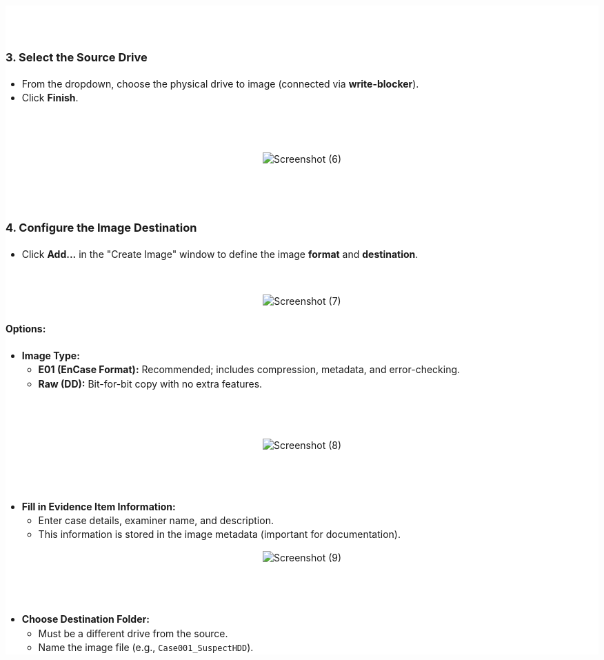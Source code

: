 </p>
<br>
<br>

### 3. Select the Source Drive
- From the dropdown, choose the physical drive to image (connected via **write-blocker**).  
- Click **Finish**.
 <br>
<br>
<p align="center">
<img width="1920" height="1080" alt="Screenshot (6)" src="https://github.com/user-attachments/assets/daa3080b-bfed-470b-a34d-cb1e28794afb" />
</p>
<br>
<br>

### 4. Configure the Image Destination
- Click **Add...** in the "Create Image" window to define the image **format** and **destination**.
  <br>
<br>
<p align="center">
<img width="1920" height="1080" alt="Screenshot (7)" src="https://github.com/user-attachments/assets/2515ab32-8ecd-4200-8b31-b0840cde46f8" />

<br>

#### Options:

- **Image Type:**  
  - **E01 (EnCase Format):** Recommended; includes compression, metadata, and error-checking.  
  - **Raw (DD):** Bit-for-bit copy with no extra features.
<br>
<br>
<p align="center">
<img width="1920" height="1080" alt="Screenshot (8)" src="https://github.com/user-attachments/assets/2a4b8ef6-8e50-4571-b794-8c59f1d5b3a3" />

</p>
<br>
<br>

- **Fill in Evidence Item Information:**  
  - Enter case details, examiner name, and description.  
  - This information is stored in the image metadata (important for documentation).
 <p align="center">
<img width="1920" height="1080" alt="Screenshot (9)" src="https://github.com/user-attachments/assets/c034d06e-3d7a-4460-b5f1-e3a2cf1a25f6" />

</p>
<br>
<br>

- **Choose Destination Folder:**  
  - Must be a different drive from the source.  
  - Name the image file (e.g., `Case001_SuspectHDD`).  
